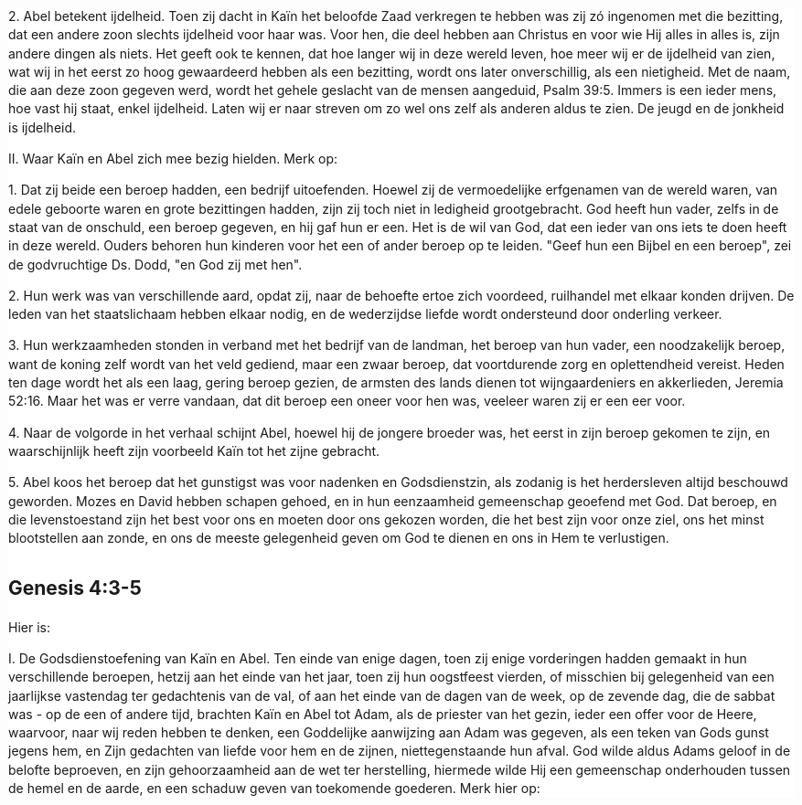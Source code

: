 2\. Abel betekent ijdelheid. Toen zij dacht in Kaïn het beloofde Zaad verkregen te hebben was zij zó ingenomen met die bezitting, dat een andere zoon slechts ijdelheid voor haar was. Voor hen, die deel hebben aan Christus en voor wie Hij alles in alles is, zijn andere dingen als niets. Het geeft ook te kennen, dat hoe langer wij in deze wereld leven, hoe meer wij er de ijdelheid van zien, wat wij in het eerst zo hoog gewaardeerd hebben als een bezitting, wordt ons later onverschillig, als een nietigheid. Met de naam, die aan deze zoon gegeven werd, wordt het gehele geslacht van de mensen aangeduid, Psalm 39:5. Immers is een ieder mens, hoe vast hij staat, enkel ijdelheid. Laten wij er naar streven om zo wel ons zelf als anderen aldus te zien. De jeugd en de jonkheid is ijdelheid.

II. Waar Kaïn en Abel zich mee bezig hielden.
Merk op: 

1\. Dat zij beide een beroep hadden, een bedrijf uitoefenden. Hoewel zij de vermoedelijke erfgenamen van de wereld waren, van edele geboorte waren en grote bezittingen hadden, zijn zij toch niet in ledigheid grootgebracht. God heeft hun vader, zelfs in de staat van de onschuld, een beroep gegeven, en hij gaf hun er een. Het is de wil van God, dat een ieder van ons iets te doen heeft in deze wereld. Ouders behoren hun kinderen voor het een of ander beroep op te leiden. "Geef hun een Bijbel en een beroep", zei de godvruchtige Ds. Dodd, "en God zij met hen".

2\. Hun werk was van verschillende aard, opdat zij, naar de behoefte ertoe zich voordeed, ruilhandel met elkaar konden drijven. De leden van het staatslichaam hebben elkaar nodig, en de wederzijdse liefde wordt ondersteund door onderling verkeer.

3\. Hun werkzaamheden stonden in verband met het bedrijf van de landman, het beroep van hun vader, een noodzakelijk beroep, want de koning zelf wordt van het veld gediend, maar een zwaar beroep, dat voortdurende zorg en oplettendheid vereist. Heden ten dage wordt het als een laag, gering beroep gezien, de armsten des lands dienen tot wijngaardeniers en akkerlieden, Jeremia 52:16. Maar het was er verre vandaan, dat dit beroep een oneer voor hen was, veeleer waren zij er een eer voor.

4\. Naar de volgorde in het verhaal schijnt Abel, hoewel hij de jongere broeder was, het eerst in zijn beroep gekomen te zijn, en waarschijnlijk heeft zijn voorbeeld Kaïn tot het zijne gebracht.

5\. Abel koos het beroep dat het gunstigst was voor nadenken en Godsdienstzin, als zodanig is het herdersleven altijd beschouwd geworden. Mozes en David hebben schapen gehoed, en in hun eenzaamheid gemeenschap geoefend met God. Dat beroep, en die levenstoestand zijn het best voor ons en moeten door ons gekozen worden, die het best zijn voor onze ziel, ons het minst blootstellen aan zonde, en ons de meeste gelegenheid geven om God te dienen en ons in Hem te verlustigen.

## Genesis 4:3-5 

Hier is:

I. De Godsdienstoefening van Kaïn en Abel. Ten einde van enige dagen, toen zij enige vorderingen hadden gemaakt in hun verschillende beroepen, hetzij aan het einde van het jaar, toen zij hun oogstfeest vierden, of misschien bij gelegenheid van een jaarlijkse vastendag ter gedachtenis van de val, of aan het einde van de dagen van de week, op de zevende dag, die de sabbat was - op de een of andere tijd, brachten Kaïn en Abel tot Adam, als de priester van het gezin, ieder een offer voor de Heere, waarvoor, naar wij reden hebben te denken, een Goddelijke aanwijzing aan Adam was gegeven, als een teken van Gods gunst jegens hem, en Zijn gedachten van liefde voor hem en de zijnen, niettegenstaande hun afval. God wilde aldus Adams geloof in de belofte beproeven, en zijn gehoorzaamheid aan de wet ter herstelling, hiermede wilde Hij een gemeenschap onderhouden tussen de hemel en de aarde, en een schaduw geven van toekomende goederen.
Merk hier op: 
